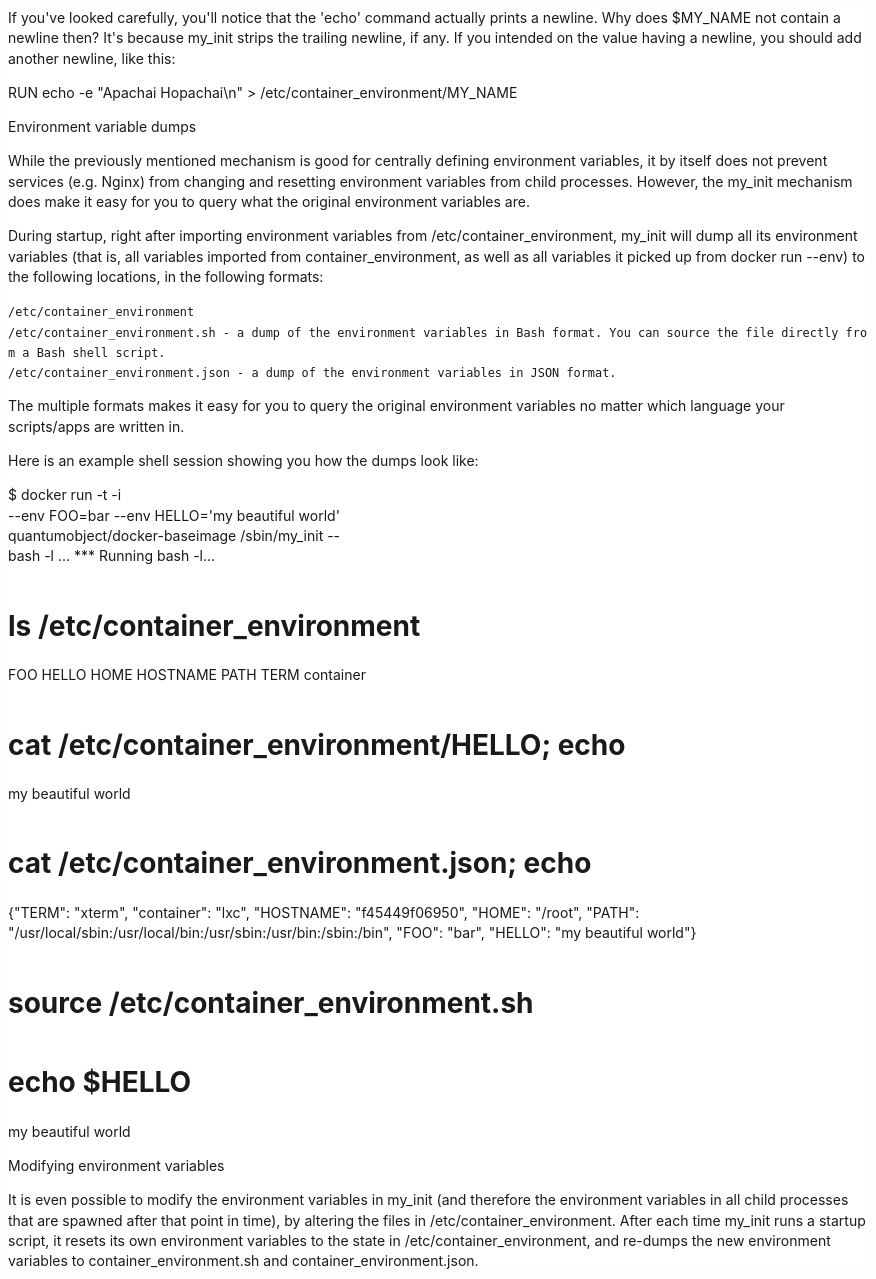 If you've looked carefully, you'll notice that the 'echo' command actually prints a newline. Why does $MY_NAME not contain a newline then? It's because my_init strips the trailing newline, if any. If you intended on the value having a newline, you should add another newline, like this:

RUN echo -e "Apachai Hopachai\n" > /etc/container_environment/MY_NAME

Environment variable dumps

While the previously mentioned mechanism is good for centrally defining environment variables, it by itself does not prevent services (e.g. Nginx) from changing and resetting environment variables from child processes. However, the my_init mechanism does make it easy for you to query what the original environment variables are.

During startup, right after importing environment variables from /etc/container_environment, my_init will dump all its environment variables (that is, all variables imported from container_environment, as well as all variables it picked up from docker run --env) to the following locations, in the following formats:

    /etc/container_environment
    /etc/container_environment.sh - a dump of the environment variables in Bash format. You can source the file directly from a Bash shell script.
    /etc/container_environment.json - a dump of the environment variables in JSON format.

The multiple formats makes it easy for you to query the original environment variables no matter which language your scripts/apps are written in.

Here is an example shell session showing you how the dumps look like:

$ docker run -t -i \
  --env FOO=bar --env HELLO='my beautiful world' \
  quantumobject/docker-baseimage /sbin/my_init -- \
  bash -l
...
*** Running bash -l...
# ls /etc/container_environment
FOO  HELLO  HOME  HOSTNAME  PATH  TERM  container
# cat /etc/container_environment/HELLO; echo
my beautiful world
# cat /etc/container_environment.json; echo
{"TERM": "xterm", "container": "lxc", "HOSTNAME": "f45449f06950", "HOME": "/root", "PATH": "/usr/local/sbin:/usr/local/bin:/usr/sbin:/usr/bin:/sbin:/bin", "FOO": "bar", "HELLO": "my beautiful world"}
# source /etc/container_environment.sh
# echo $HELLO
my beautiful world

Modifying environment variables

It is even possible to modify the environment variables in my_init (and therefore the environment variables in all child processes that are spawned after that point in time), by altering the files in /etc/container_environment. After each time my_init runs a startup script, it resets its own environment variables to the state in /etc/container_environment, and re-dumps the new environment variables to container_environment.sh and container_environment.json.
